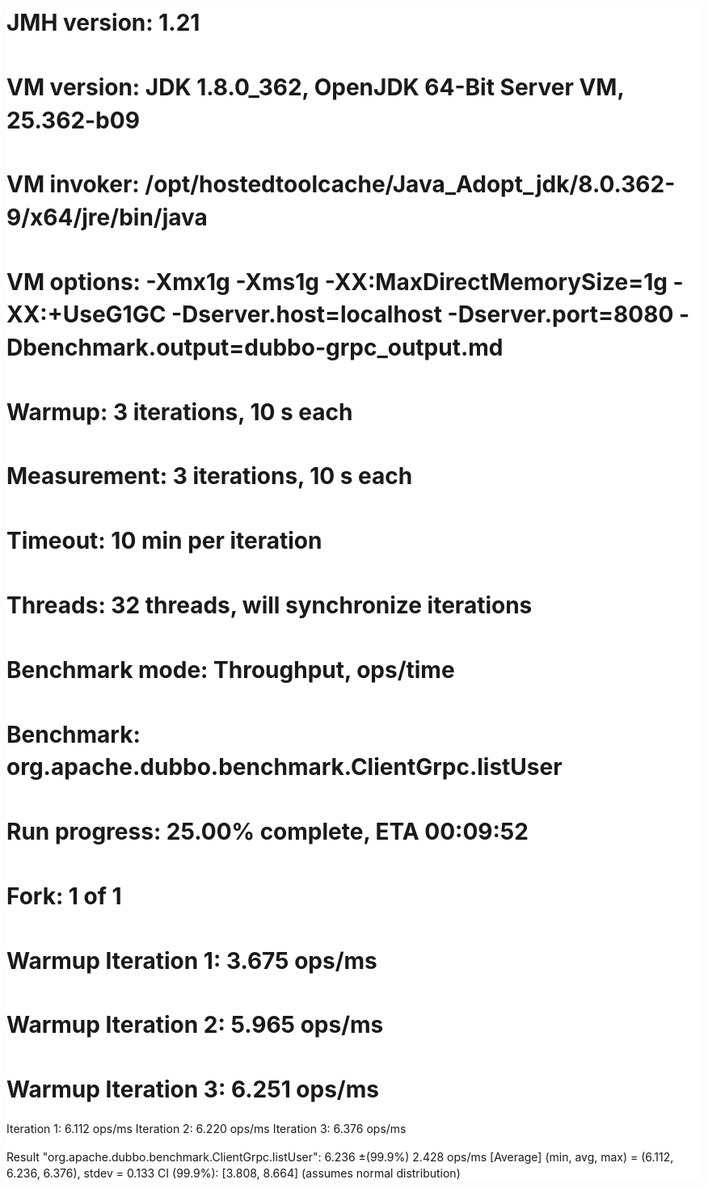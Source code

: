 
# JMH version: 1.21
# VM version: JDK 1.8.0_362, OpenJDK 64-Bit Server VM, 25.362-b09
# VM invoker: /opt/hostedtoolcache/Java_Adopt_jdk/8.0.362-9/x64/jre/bin/java
# VM options: -Xmx1g -Xms1g -XX:MaxDirectMemorySize=1g -XX:+UseG1GC -Dserver.host=localhost -Dserver.port=8080 -Dbenchmark.output=dubbo-grpc_output.md
# Warmup: 3 iterations, 10 s each
# Measurement: 3 iterations, 10 s each
# Timeout: 10 min per iteration
# Threads: 32 threads, will synchronize iterations
# Benchmark mode: Throughput, ops/time
# Benchmark: org.apache.dubbo.benchmark.ClientGrpc.listUser

# Run progress: 25.00% complete, ETA 00:09:52
# Fork: 1 of 1
# Warmup Iteration   1: 3.675 ops/ms
# Warmup Iteration   2: 5.965 ops/ms
# Warmup Iteration   3: 6.251 ops/ms
Iteration   1: 6.112 ops/ms
Iteration   2: 6.220 ops/ms
Iteration   3: 6.376 ops/ms


Result "org.apache.dubbo.benchmark.ClientGrpc.listUser":
  6.236 ±(99.9%) 2.428 ops/ms [Average]
  (min, avg, max) = (6.112, 6.236, 6.376), stdev = 0.133
  CI (99.9%): [3.808, 8.664] (assumes normal distribution)
